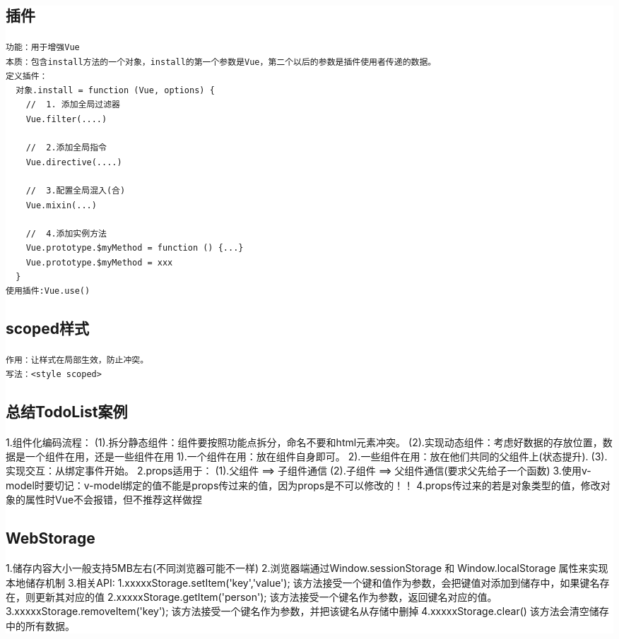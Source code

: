 ## 插件
    功能：用于增强Vue
    本质：包含install方法的一个对象，install的第一个参数是Vue，第二个以后的参数是插件使用者传递的数据。
    定义插件：
      对象.install = function (Vue, options) {
        //  1. 添加全局过滤器
        Vue.filter(....)

        //  2.添加全局指令
        Vue.directive(....)

        //  3.配置全局混入(合)
        Vue.mixin(...)

        //  4.添加实例方法
        Vue.prototype.$myMethod = function () {...}
        Vue.prototype.$myMethod = xxx
      }
    使用插件:Vue.use()
##

## scoped样式
    作用：让样式在局部生效，防止冲突。
    写法：<style scoped>
##

## 总结TodoList案例
  1.组件化编码流程：
      (1).拆分静态组件：组件要按照功能点拆分，命名不要和html元素冲突。
      (2).实现动态组件：考虑好数据的存放位置，数据是一个组件在用，还是一些组件在用
            1).一个组件在用：放在组件自身即可。
            2).一些组件在用：放在他们共同的父组件上(状态提升).
      (3).实现交互：从绑定事件开始。
  2.props适用于：
      (1).父组件 ==> 子组件通信
      (2).子组件 ==> 父组件通信(要求父先给子一个函数)
  3.使用v-model时要切记：v-model绑定的值不能是props传过来的值，因为props是不可以修改的！！
  4.props传过来的若是对象类型的值，修改对象的属性时Vue不会报错，但不推荐这样做捏
##

## WebStorage
  1.储存内容大小一般支持5MB左右(不同浏览器可能不一样)
  2.浏览器端通过Window.sessionStorage 和 Window.localStorage 属性来实现本地储存机制
  3.相关API:
      1.xxxxxStorage.setItem('key','value');
          该方法接受一个键和值作为参数，会把键值对添加到储存中，如果键名存在，则更新其对应的值
      2.xxxxxStorage.getItem('person');
          该方法接受一个键名作为参数，返回键名对应的值。
      3.xxxxxStorage.removeItem('key');
          该方法接受一个键名作为参数，并把该键名从存储中删掉
      4.xxxxxStorage.clear()
          该方法会清空储存中的所有数据。
